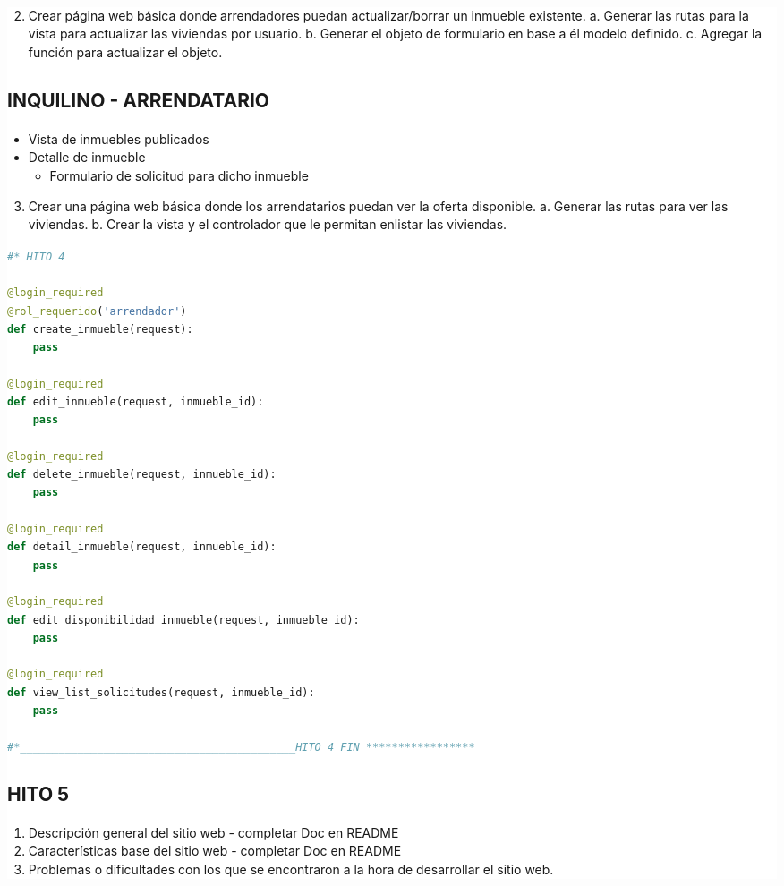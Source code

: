 2. Crear página web básica donde arrendadores puedan actualizar/borrar un inmueble 
existente.
a. Generar las rutas para la vista para actualizar las viviendas por usuario.
b. Generar el objeto de formulario en base a él modelo definido.
c. Agregar la función para actualizar el objeto.

## INQUILINO - ARRENDATARIO
- Vista de inmuebles publicados 
- Detalle de inmueble
    - Formulario de solicitud para dicho inmueble 
3. Crear una página web básica donde los arrendatarios puedan ver la oferta disponible. 
a. Generar las rutas para ver las viviendas.
b. Crear la vista y el controlador que le permitan enlistar las viviendas.


```py
#* HITO 4

@login_required
@rol_requerido('arrendador')
def create_inmueble(request):
    pass

@login_required
def edit_inmueble(request, inmueble_id):
    pass

@login_required
def delete_inmueble(request, inmueble_id):
    pass 

@login_required
def detail_inmueble(request, inmueble_id):
    pass

@login_required
def edit_disponibilidad_inmueble(request, inmueble_id):
    pass 

@login_required
def view_list_solicitudes(request, inmueble_id):
    pass 

#*___________________________________________HITO 4 FIN *****************
```

## HITO 5
1. Descripción general del sitio web - completar Doc en README
2. Características base del sitio web - completar Doc en README
3. Problemas o dificultades con los que se encontraron a la hora de desarrollar el sitio web.
